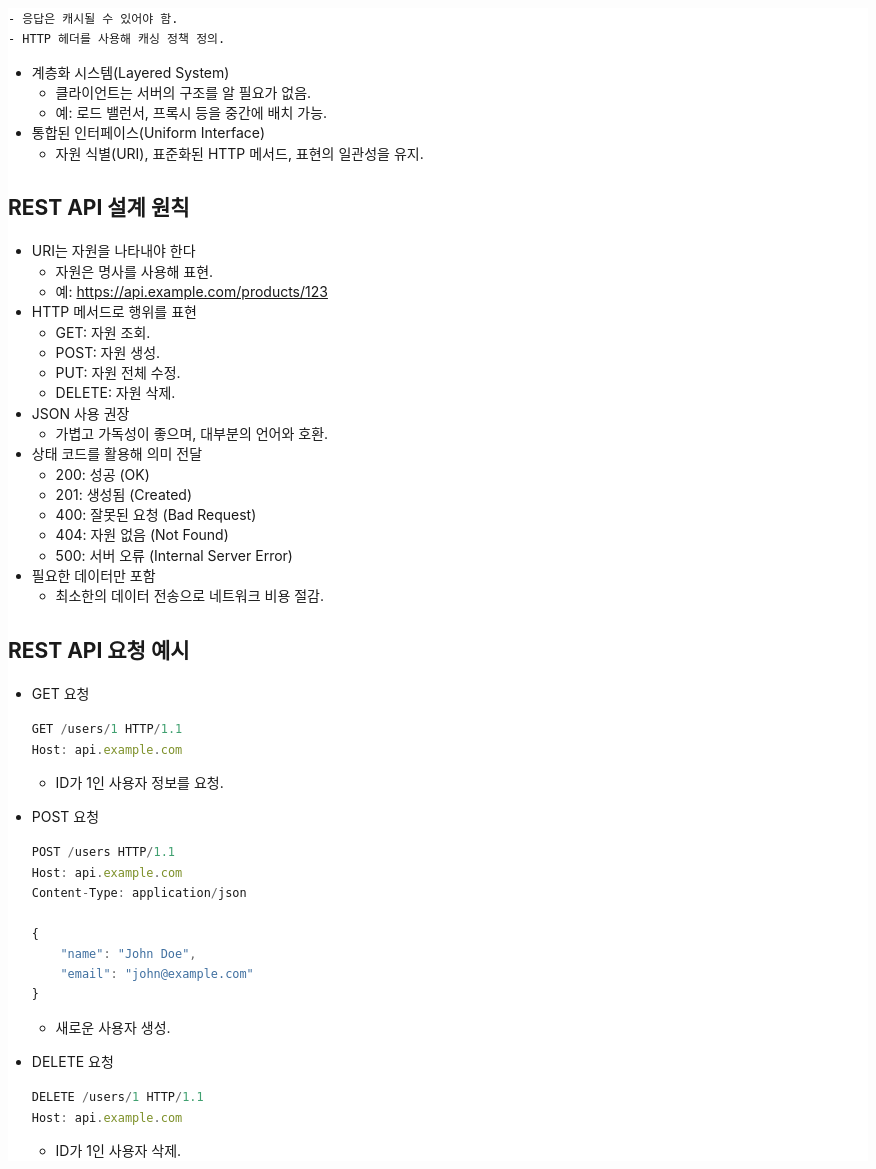     - 응답은 캐시될 수 있어야 함.
    - HTTP 헤더를 사용해 캐싱 정책 정의.
- 계층화 시스템(Layered System)
    - 클라이언트는 서버의 구조를 알 필요가 없음.
    - 예: 로드 밸런서, 프록시 등을 중간에 배치 가능.
- 통합된 인터페이스(Uniform Interface)
    - 자원 식별(URI), 표준화된 HTTP 메서드, 표현의 일관성을 유지.

## REST API 설계 원칙
- URI는 자원을 나타내야 한다
    - 자원은 명사를 사용해 표현.
    - 예: https://api.example.com/products/123
- HTTP 메서드로 행위를 표현
    - GET: 자원 조회.
    - POST: 자원 생성.
    - PUT: 자원 전체 수정.
    - DELETE: 자원 삭제.
- JSON 사용 권장
    - 가볍고 가독성이 좋으며, 대부분의 언어와 호환.
- 상태 코드를 활용해 의미 전달
    - 200: 성공 (OK)
    - 201: 생성됨 (Created)
    - 400: 잘못된 요청 (Bad Request)
    - 404: 자원 없음 (Not Found)
    - 500: 서버 오류 (Internal Server Error)
- 필요한 데이터만 포함
    - 최소한의 데이터 전송으로 네트워크 비용 절감.

## REST API 요청 예시
- GET 요청
    ```javascript
    GET /users/1 HTTP/1.1
    Host: api.example.com
    ```
    - ID가 1인 사용자 정보를 요청.

- POST 요청
    ```javascript
    POST /users HTTP/1.1
    Host: api.example.com
    Content-Type: application/json

    {
        "name": "John Doe",
        "email": "john@example.com"
    }
    ```
    - 새로운 사용자 생성.

- DELETE 요청
    ```javascript
    DELETE /users/1 HTTP/1.1
    Host: api.example.com
    ```
    - ID가 1인 사용자 삭제.
